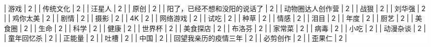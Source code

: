 | 游戏 | 2 |
| 传统文化 | 2 |
| 汪星人 | 2 |
| 原创 | 2 |
| 阳了，已经不想和没阳的说话了 | 2 |
| 动物圈达人创作营 | 2 |
| 战狠 | 2 |
| 刘华强 | 2 |
| 鸡你太美 | 2 |
| 剧情 | 2 |
| 摄影 | 2 |
| 4K | 2 |
| 网络游戏 | 2 |
| 试吃 | 2 |
| 种草 | 2 |
| 情感 | 2 |
| 泪目 | 2 |
| 年度 | 2 |
| 厨艺 | 2 |
| 美食圈 | 2 |
| 生命 | 2 |
| 科学 | 2 |
| 健康 | 2 |
| 世界杯 | 2 |
| 美食探店 | 2 |
| 布洛芬 | 2 |
| 家常菜 | 2 |
| 病毒 | 2 |
| 小吃 | 2 |
| 动漫杂谈 | 2 |
| 童年回忆杀 | 2 |
| 正能量 | 2 |
| 吐槽 | 2 |
| 中国 | 2 |
| 回望我亲历的疫情三年 | 2 |
| 必剪创作 | 2 |
| 歪果仁 | 2 |